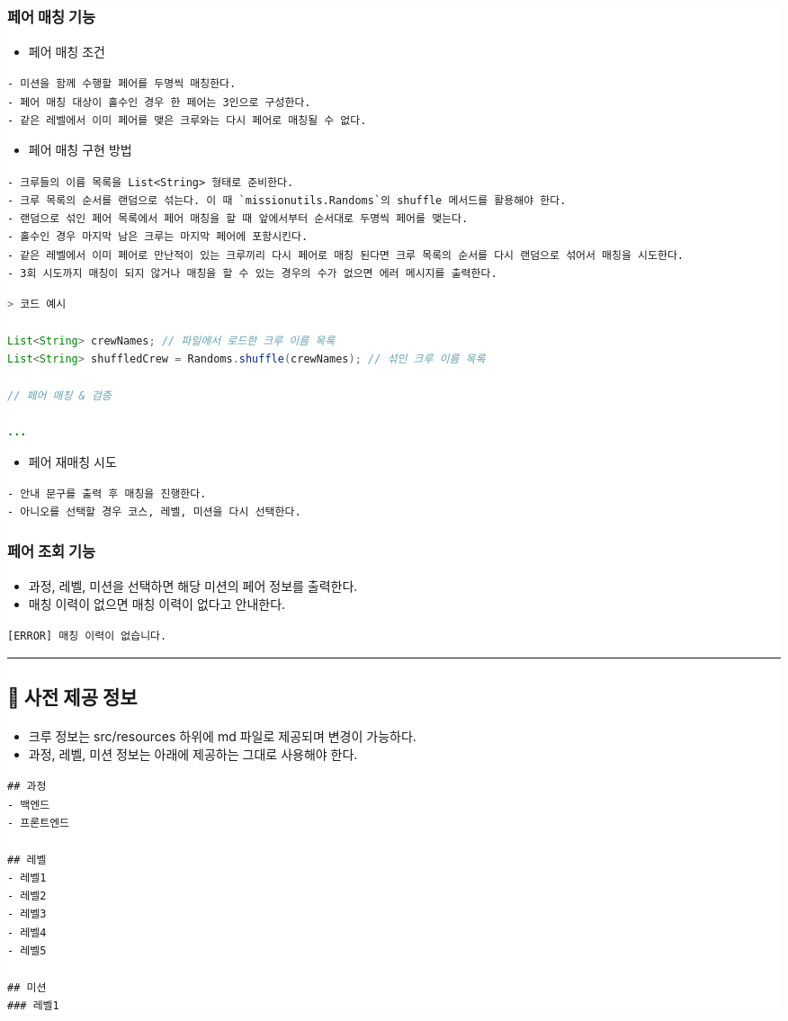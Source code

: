 ### 페어 매칭 기능

- 페어 매칭 조건

```
- 미션을 함께 수행할 페어를 두명씩 매칭한다.
- 페어 매칭 대상이 홀수인 경우 한 페어는 3인으로 구성한다.
- 같은 레벨에서 이미 페어를 맺은 크루와는 다시 페어로 매칭될 수 없다.
```

- 페어 매칭 구현 방법

```
- 크루들의 이름 목록을 List<String> 형태로 준비한다.
- 크루 목록의 순서를 랜덤으로 섞는다. 이 때 `missionutils.Randoms`의 shuffle 메서드를 활용해야 한다.
- 랜덤으로 섞인 페어 목록에서 페어 매칭을 할 때 앞에서부터 순서대로 두명씩 페어를 맺는다.
- 홀수인 경우 마지막 남은 크루는 마지막 페어에 포함시킨다.
- 같은 레벨에서 이미 페어로 만난적이 있는 크루끼리 다시 페어로 매칭 된다면 크루 목록의 순서를 다시 랜덤으로 섞어서 매칭을 시도한다.
- 3회 시도까지 매칭이 되지 않거나 매칭을 할 수 있는 경우의 수가 없으면 에러 메시지를 출력한다.
```

```java
> 코드 예시

List<String> crewNames; // 파일에서 로드한 크루 이름 목록
List<String> shuffledCrew = Randoms.shuffle(crewNames); // 섞인 크루 이름 목록

// 페어 매칭 & 검증

...
```

- 페어 재매칭 시도

```
- 안내 문구를 출력 후 매칭을 진행한다.
- 아니오를 선택할 경우 코스, 레벨, 미션을 다시 선택한다.
```

### 페어 조회 기능

- 과정, 레벨, 미션을 선택하면 해당 미션의 페어 정보를 출력한다.
- 매칭 이력이 없으면 매칭 이력이 없다고 안내한다.

```
[ERROR] 매칭 이력이 없습니다.
```

---

## 💾 사전 제공 정보

- 크루 정보는 src/resources 하위에 md 파일로 제공되며 변경이 가능하다.
- 과정, 레벨, 미션 정보는 아래에 제공하는 그대로 사용해야 한다.

```
## 과정
- 백엔드
- 프론트엔드

## 레벨
- 레벨1
- 레벨2
- 레벨3
- 레벨4
- 레벨5

## 미션
### 레벨1
```